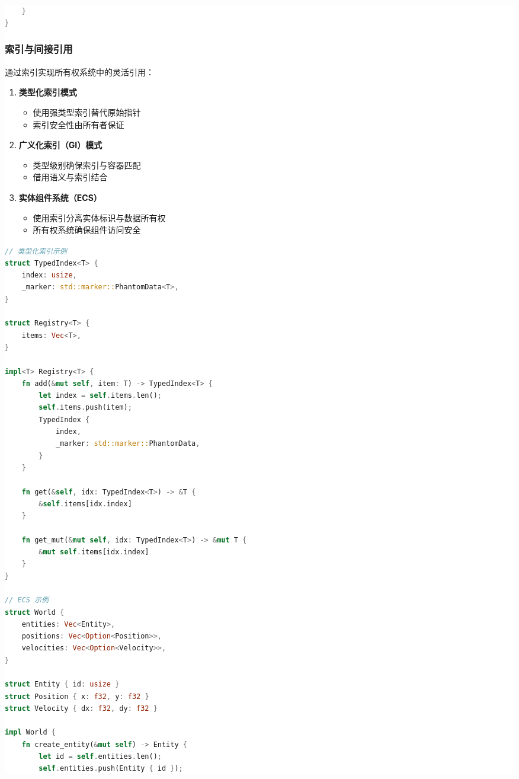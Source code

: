 ```rust
    }
}
```

### 索引与间接引用

通过索引实现所有权系统中的灵活引用：

1. **类型化索引模式**
   - 使用强类型索引替代原始指针
   - 索引安全性由所有者保证

2. **广义化索引（GI）模式**
   - 类型级别确保索引与容器匹配
   - 借用语义与索引结合

3. **实体组件系统（ECS）**
   - 使用索引分离实体标识与数据所有权
   - 所有权系统确保组件访问安全

```rust
// 类型化索引示例
struct TypedIndex<T> {
    index: usize,
    _marker: std::marker::PhantomData<T>,
}

struct Registry<T> {
    items: Vec<T>,
}

impl<T> Registry<T> {
    fn add(&mut self, item: T) -> TypedIndex<T> {
        let index = self.items.len();
        self.items.push(item);
        TypedIndex {
            index,
            _marker: std::marker::PhantomData,
        }
    }
    
    fn get(&self, idx: TypedIndex<T>) -> &T {
        &self.items[idx.index]
    }
    
    fn get_mut(&mut self, idx: TypedIndex<T>) -> &mut T {
        &mut self.items[idx.index]
    }
}

// ECS 示例
struct World {
    entities: Vec<Entity>,
    positions: Vec<Option<Position>>,
    velocities: Vec<Option<Velocity>>,
}

struct Entity { id: usize }
struct Position { x: f32, y: f32 }
struct Velocity { dx: f32, dy: f32 }

impl World {
    fn create_entity(&mut self) -> Entity {
        let id = self.entities.len();
        self.entities.push(Entity { id });
```